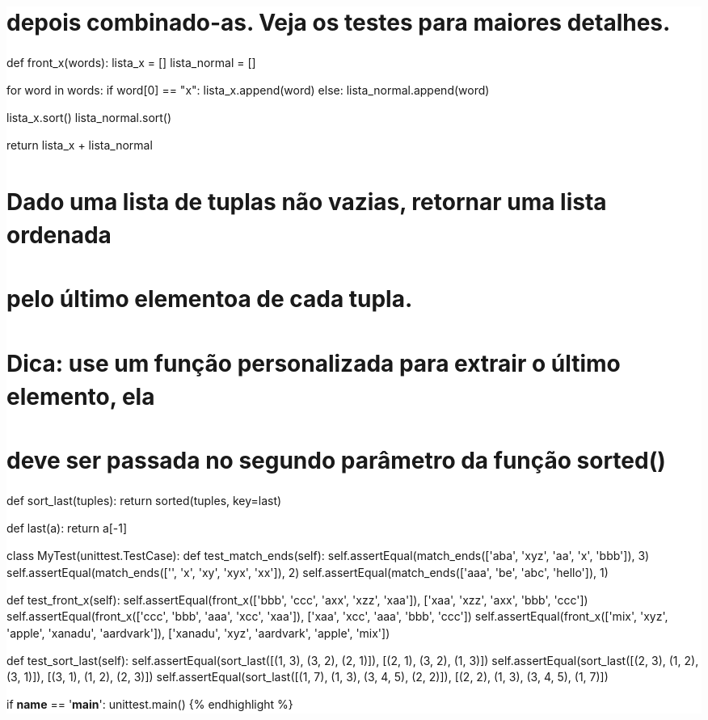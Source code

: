 # depois combinado-as. Veja os testes para maiores detalhes.
def front_x(words):
  lista_x = []
  lista_normal = []

  for word in words:
    if word[0] == "x":
      lista_x.append(word)
    else:
      lista_normal.append(word)

  lista_x.sort()
  lista_normal.sort()

  return lista_x + lista_normal

# Dado uma lista de tuplas não vazias, retornar uma lista ordenada
# pelo último elementoa de cada tupla.
# Dica: use um função personalizada para extrair o último elemento, ela
# deve ser passada no segundo parâmetro da função sorted()
def sort_last(tuples):
  return sorted(tuples, key=last)

def last(a):
  return a[-1]  

class MyTest(unittest.TestCase):
  def test_match_ends(self):
    self.assertEqual(match_ends(['aba', 'xyz', 'aa', 'x', 'bbb']), 3)
    self.assertEqual(match_ends(['', 'x', 'xy', 'xyx', 'xx']), 2)
    self.assertEqual(match_ends(['aaa', 'be', 'abc', 'hello']), 1)

  def test_front_x(self):
    self.assertEqual(front_x(['bbb', 'ccc', 'axx', 'xzz', 'xaa']), ['xaa', 'xzz', 'axx', 'bbb', 'ccc'])
    self.assertEqual(front_x(['ccc', 'bbb', 'aaa', 'xcc', 'xaa']), ['xaa', 'xcc', 'aaa', 'bbb', 'ccc'])
    self.assertEqual(front_x(['mix', 'xyz', 'apple', 'xanadu', 'aardvark']), ['xanadu', 'xyz', 'aardvark', 'apple', 'mix'])

  def test_sort_last(self):
    self.assertEqual(sort_last([(1, 3), (3, 2), (2, 1)]), [(2, 1), (3, 2), (1, 3)])
    self.assertEqual(sort_last([(2, 3), (1, 2), (3, 1)]), [(3, 1), (1, 2), (2, 3)])
    self.assertEqual(sort_last([(1, 7), (1, 3), (3, 4, 5), (2, 2)]), [(2, 2), (1, 3), (3, 4, 5), (1, 7)])

if __name__ == '__main__':
  unittest.main()
{% endhighlight %}